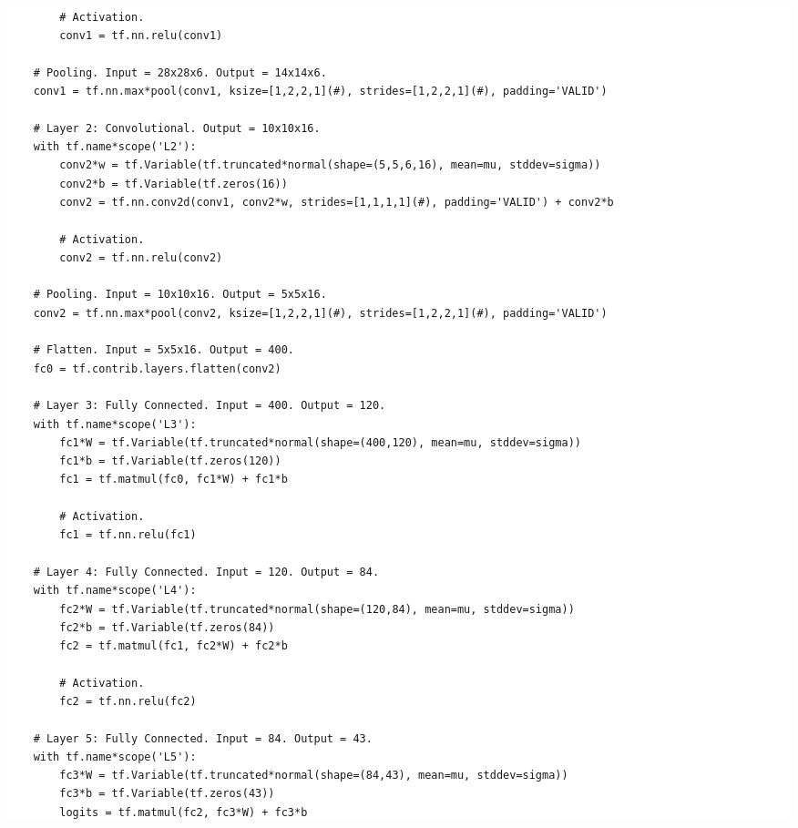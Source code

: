             # Activation.
            conv1 = tf.nn.relu(conv1)
        
        # Pooling. Input = 28x28x6. Output = 14x14x6.
        conv1 = tf.nn.max*pool(conv1, ksize=[1,2,2,1](#), strides=[1,2,2,1](#), padding='VALID')
        
        # Layer 2: Convolutional. Output = 10x10x16.
        with tf.name*scope('L2'):
            conv2*w = tf.Variable(tf.truncated*normal(shape=(5,5,6,16), mean=mu, stddev=sigma))
            conv2*b = tf.Variable(tf.zeros(16))
            conv2 = tf.nn.conv2d(conv1, conv2*w, strides=[1,1,1,1](#), padding='VALID') + conv2*b
        
            # Activation.
            conv2 = tf.nn.relu(conv2)
        
        # Pooling. Input = 10x10x16. Output = 5x5x16.
        conv2 = tf.nn.max*pool(conv2, ksize=[1,2,2,1](#), strides=[1,2,2,1](#), padding='VALID')
        
        # Flatten. Input = 5x5x16. Output = 400.
        fc0 = tf.contrib.layers.flatten(conv2)
        
        # Layer 3: Fully Connected. Input = 400. Output = 120.
        with tf.name*scope('L3'):
            fc1*W = tf.Variable(tf.truncated*normal(shape=(400,120), mean=mu, stddev=sigma))
            fc1*b = tf.Variable(tf.zeros(120))
            fc1 = tf.matmul(fc0, fc1*W) + fc1*b
        
            # Activation.
            fc1 = tf.nn.relu(fc1)
    
        # Layer 4: Fully Connected. Input = 120. Output = 84.
        with tf.name*scope('L4'):
            fc2*W = tf.Variable(tf.truncated*normal(shape=(120,84), mean=mu, stddev=sigma))
            fc2*b = tf.Variable(tf.zeros(84))
            fc2 = tf.matmul(fc1, fc2*W) + fc2*b
        
            # Activation.
            fc2 = tf.nn.relu(fc2)
        
        # Layer 5: Fully Connected. Input = 84. Output = 43.
        with tf.name*scope('L5'):
            fc3*W = tf.Variable(tf.truncated*normal(shape=(84,43), mean=mu, stddev=sigma))
            fc3*b = tf.Variable(tf.zeros(43))
            logits = tf.matmul(fc2, fc3*W) + fc3*b
